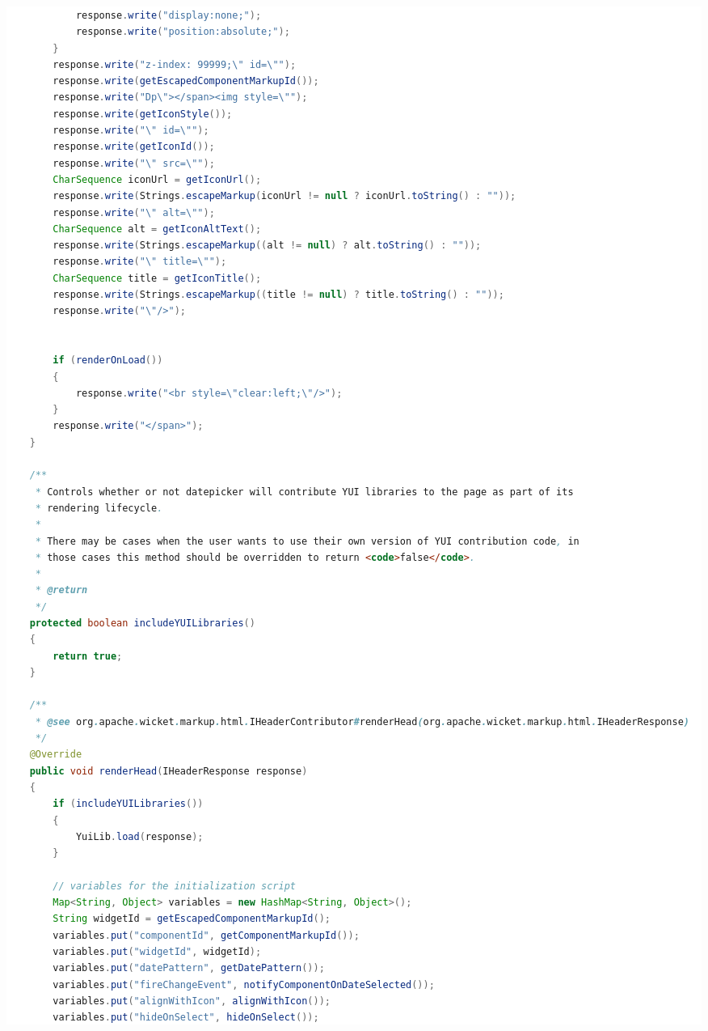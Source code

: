 ```java
			response.write("display:none;");
			response.write("position:absolute;");
		}
		response.write("z-index: 99999;\" id=\"");
		response.write(getEscapedComponentMarkupId());
		response.write("Dp\"></span><img style=\"");
		response.write(getIconStyle());
		response.write("\" id=\"");
		response.write(getIconId());
		response.write("\" src=\"");
		CharSequence iconUrl = getIconUrl();
		response.write(Strings.escapeMarkup(iconUrl != null ? iconUrl.toString() : ""));
		response.write("\" alt=\"");
		CharSequence alt = getIconAltText();
		response.write(Strings.escapeMarkup((alt != null) ? alt.toString() : ""));
		response.write("\" title=\"");
		CharSequence title = getIconTitle();
		response.write(Strings.escapeMarkup((title != null) ? title.toString() : ""));
		response.write("\"/>");


		if (renderOnLoad())
		{
			response.write("<br style=\"clear:left;\"/>");
		}
		response.write("</span>");
	}

	/**
	 * Controls whether or not datepicker will contribute YUI libraries to the page as part of its
	 * rendering lifecycle.
	 * 
	 * There may be cases when the user wants to use their own version of YUI contribution code, in
	 * those cases this method should be overridden to return <code>false</code>.
	 * 
	 * @return
	 */
	protected boolean includeYUILibraries()
	{
		return true;
	}

	/**
	 * @see org.apache.wicket.markup.html.IHeaderContributor#renderHead(org.apache.wicket.markup.html.IHeaderResponse)
	 */
	@Override
	public void renderHead(IHeaderResponse response)
	{
		if (includeYUILibraries())
		{
			YuiLib.load(response);
		}

		// variables for the initialization script
		Map<String, Object> variables = new HashMap<String, Object>();
		String widgetId = getEscapedComponentMarkupId();
		variables.put("componentId", getComponentMarkupId());
		variables.put("widgetId", widgetId);
		variables.put("datePattern", getDatePattern());
		variables.put("fireChangeEvent", notifyComponentOnDateSelected());
		variables.put("alignWithIcon", alignWithIcon());
		variables.put("hideOnSelect", hideOnSelect());
```